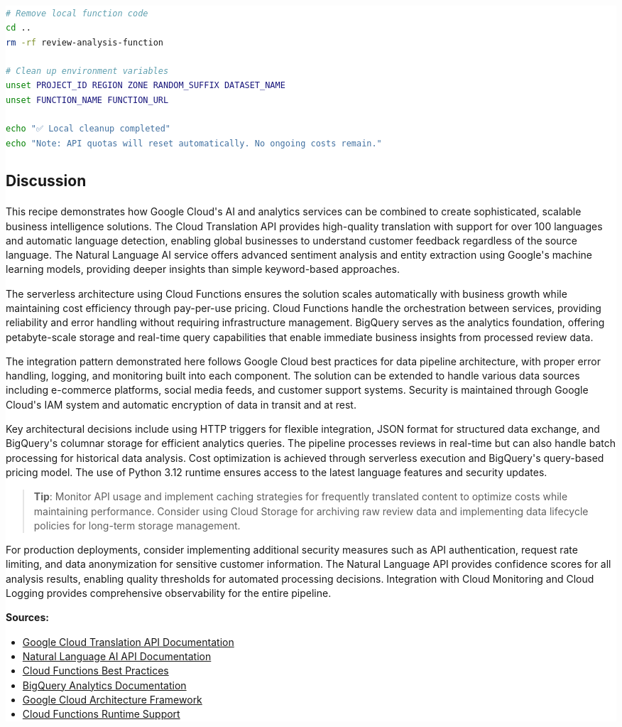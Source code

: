    ```bash
   # Remove local function code
   cd ..
   rm -rf review-analysis-function
   
   # Clean up environment variables
   unset PROJECT_ID REGION ZONE RANDOM_SUFFIX DATASET_NAME
   unset FUNCTION_NAME FUNCTION_URL
   
   echo "✅ Local cleanup completed"
   echo "Note: API quotas will reset automatically. No ongoing costs remain."
   ```

## Discussion

This recipe demonstrates how Google Cloud's AI and analytics services can be combined to create sophisticated, scalable business intelligence solutions. The Cloud Translation API provides high-quality translation with support for over 100 languages and automatic language detection, enabling global businesses to understand customer feedback regardless of the source language. The Natural Language AI service offers advanced sentiment analysis and entity extraction using Google's machine learning models, providing deeper insights than simple keyword-based approaches.

The serverless architecture using Cloud Functions ensures the solution scales automatically with business growth while maintaining cost efficiency through pay-per-use pricing. Cloud Functions handle the orchestration between services, providing reliability and error handling without requiring infrastructure management. BigQuery serves as the analytics foundation, offering petabyte-scale storage and real-time query capabilities that enable immediate business insights from processed review data.

The integration pattern demonstrated here follows Google Cloud best practices for data pipeline architecture, with proper error handling, logging, and monitoring built into each component. The solution can be extended to handle various data sources including e-commerce platforms, social media feeds, and customer support systems. Security is maintained through Google Cloud's IAM system and automatic encryption of data in transit and at rest.

Key architectural decisions include using HTTP triggers for flexible integration, JSON format for structured data exchange, and BigQuery's columnar storage for efficient analytics queries. The pipeline processes reviews in real-time but can also handle batch processing for historical data analysis. Cost optimization is achieved through serverless execution and BigQuery's query-based pricing model. The use of Python 3.12 runtime ensures access to the latest language features and security updates.

> **Tip**: Monitor API usage and implement caching strategies for frequently translated content to optimize costs while maintaining performance. Consider using Cloud Storage for archiving raw review data and implementing data lifecycle policies for long-term storage management.

For production deployments, consider implementing additional security measures such as API authentication, request rate limiting, and data anonymization for sensitive customer information. The Natural Language API provides confidence scores for all analysis results, enabling quality thresholds for automated processing decisions. Integration with Cloud Monitoring and Cloud Logging provides comprehensive observability for the entire pipeline.

**Sources:**
- [Google Cloud Translation API Documentation](https://cloud.google.com/translate/docs)
- [Natural Language AI API Documentation](https://cloud.google.com/natural-language/docs)
- [Cloud Functions Best Practices](https://cloud.google.com/functions/docs/bestpractices)
- [BigQuery Analytics Documentation](https://cloud.google.com/bigquery/docs)
- [Google Cloud Architecture Framework](https://cloud.google.com/architecture/framework)
- [Cloud Functions Runtime Support](https://cloud.google.com/functions/docs/runtime-support)
